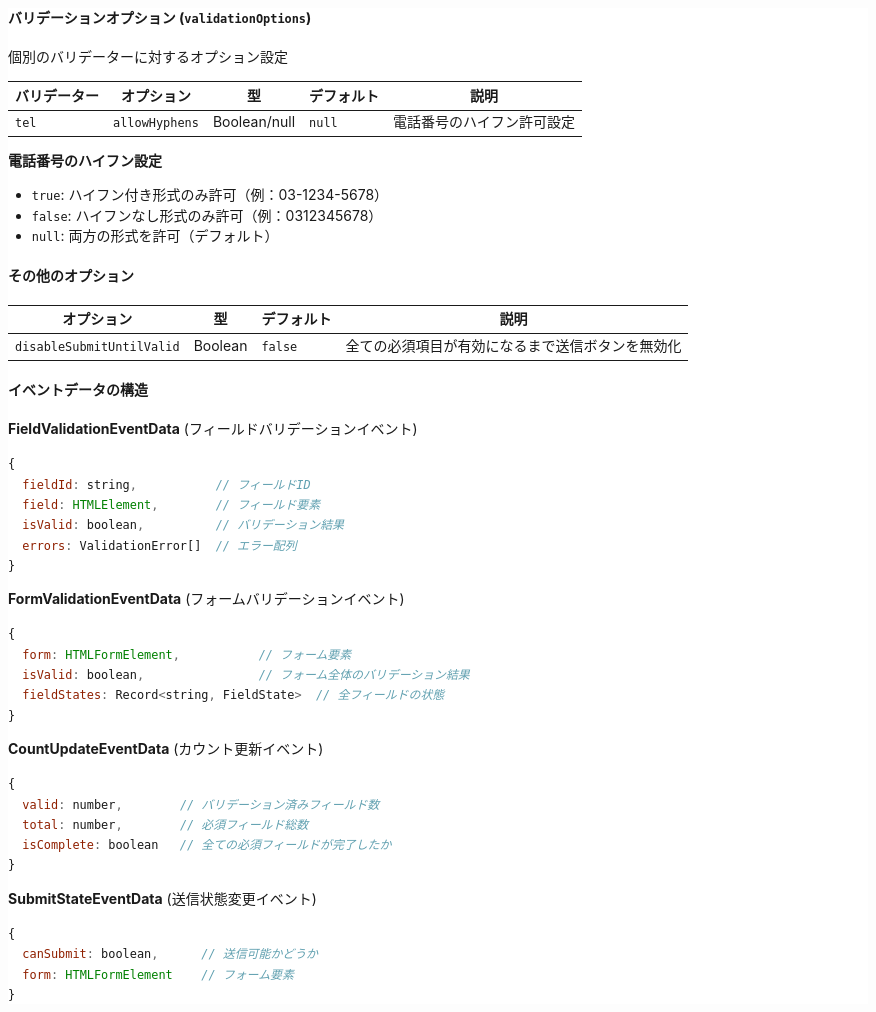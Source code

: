 #### バリデーションオプション (`validationOptions`)

個別のバリデーターに対するオプション設定

| バリデーター | オプション | 型 | デフォルト | 説明 |
|-------------|------------|------|-----------|------|
| `tel` | `allowHyphens` | Boolean/null | `null` | 電話番号のハイフン許可設定 |

**電話番号のハイフン設定**
- `true`: ハイフン付き形式のみ許可（例：03-1234-5678）
- `false`: ハイフンなし形式のみ許可（例：0312345678）  
- `null`: 両方の形式を許可（デフォルト）

#### その他のオプション

| オプション | 型 | デフォルト | 説明 |
|------------|------|-----------|------|
| `disableSubmitUntilValid` | Boolean | `false` | 全ての必須項目が有効になるまで送信ボタンを無効化 |

#### イベントデータの構造

**FieldValidationEventData** (フィールドバリデーションイベント)
```javascript
{
  fieldId: string,           // フィールドID
  field: HTMLElement,        // フィールド要素
  isValid: boolean,          // バリデーション結果
  errors: ValidationError[]  // エラー配列
}
```

**FormValidationEventData** (フォームバリデーションイベント)
```javascript
{
  form: HTMLFormElement,           // フォーム要素
  isValid: boolean,                // フォーム全体のバリデーション結果
  fieldStates: Record<string, FieldState>  // 全フィールドの状態
}
```

**CountUpdateEventData** (カウント更新イベント)
```javascript
{
  valid: number,        // バリデーション済みフィールド数
  total: number,        // 必須フィールド総数
  isComplete: boolean   // 全ての必須フィールドが完了したか
}
```

**SubmitStateEventData** (送信状態変更イベント)
```javascript
{
  canSubmit: boolean,      // 送信可能かどうか
  form: HTMLFormElement    // フォーム要素
}
```
